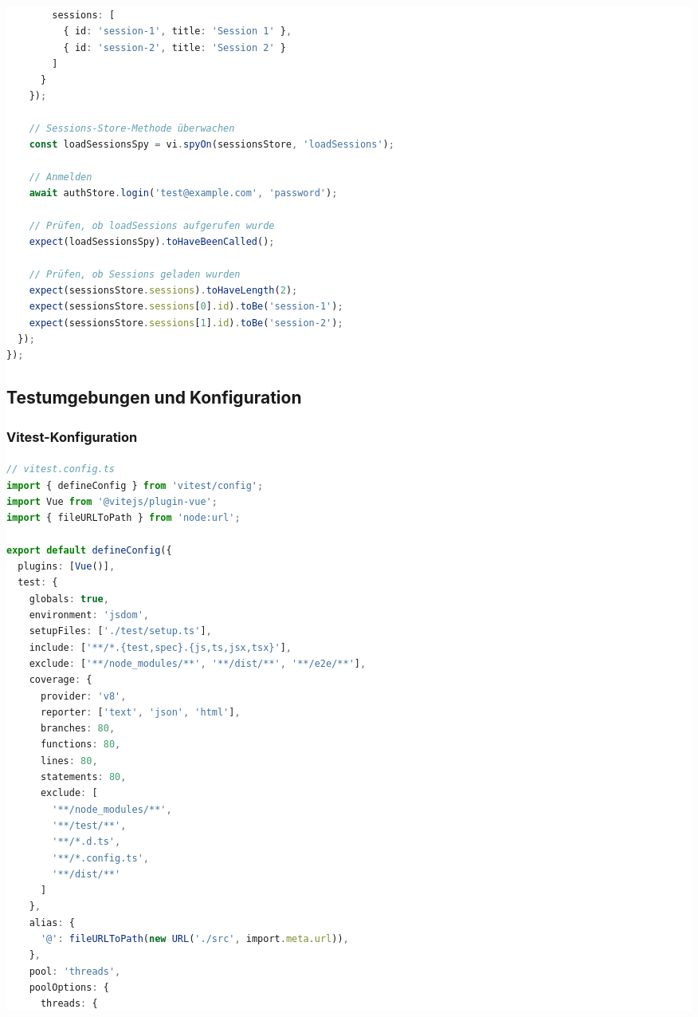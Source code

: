 ```typescript
        sessions: [
          { id: 'session-1', title: 'Session 1' },
          { id: 'session-2', title: 'Session 2' }
        ]
      }
    });
    
    // Sessions-Store-Methode überwachen
    const loadSessionsSpy = vi.spyOn(sessionsStore, 'loadSessions');
    
    // Anmelden
    await authStore.login('test@example.com', 'password');
    
    // Prüfen, ob loadSessions aufgerufen wurde
    expect(loadSessionsSpy).toHaveBeenCalled();
    
    // Prüfen, ob Sessions geladen wurden
    expect(sessionsStore.sessions).toHaveLength(2);
    expect(sessionsStore.sessions[0].id).toBe('session-1');
    expect(sessionsStore.sessions[1].id).toBe('session-2');
  });
});
```

## Testumgebungen und Konfiguration

### Vitest-Konfiguration

```typescript
// vitest.config.ts
import { defineConfig } from 'vitest/config';
import Vue from '@vitejs/plugin-vue';
import { fileURLToPath } from 'node:url';

export default defineConfig({
  plugins: [Vue()],
  test: {
    globals: true,
    environment: 'jsdom',
    setupFiles: ['./test/setup.ts'],
    include: ['**/*.{test,spec}.{js,ts,jsx,tsx}'],
    exclude: ['**/node_modules/**', '**/dist/**', '**/e2e/**'],
    coverage: {
      provider: 'v8',
      reporter: ['text', 'json', 'html'],
      branches: 80,
      functions: 80,
      lines: 80,
      statements: 80,
      exclude: [
        '**/node_modules/**',
        '**/test/**',
        '**/*.d.ts',
        '**/*.config.ts',
        '**/dist/**'
      ]
    },
    alias: {
      '@': fileURLToPath(new URL('./src', import.meta.url)),
    },
    pool: 'threads',
    poolOptions: {
      threads: {
```